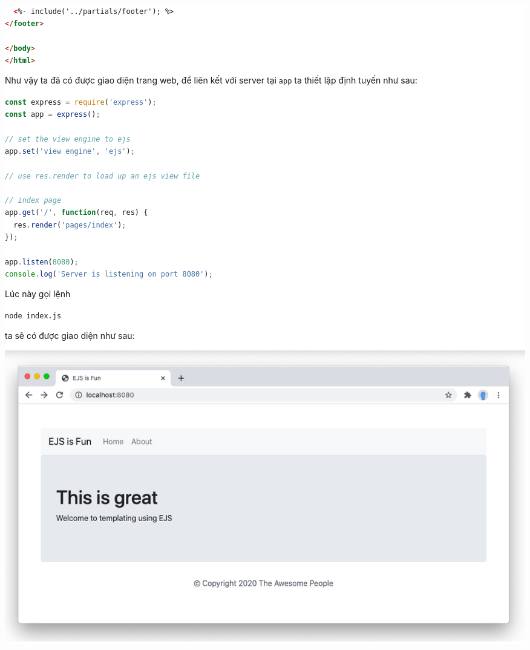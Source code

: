 ```html
  <%- include('../partials/footer'); %>
</footer>

</body>
</html>
```

Như vậy ta đã có được giao diện trang web, để liên kết với server tại `app` ta thiết lập định tuyến như sau:

```javascript
const express = require('express');
const app = express();

// set the view engine to ejs
app.set('view engine', 'ejs');

// use res.render to load up an ejs view file

// index page
app.get('/', function(req, res) {
  res.render('pages/index');
});

app.listen(8080);
console.log('Server is listening on port 8080');
```

Lúc này gọi lệnh

```
node index.js
```

ta sẽ có được giao diện như sau:

![ejs](/assets/img/nodejs/ejs1.png)
